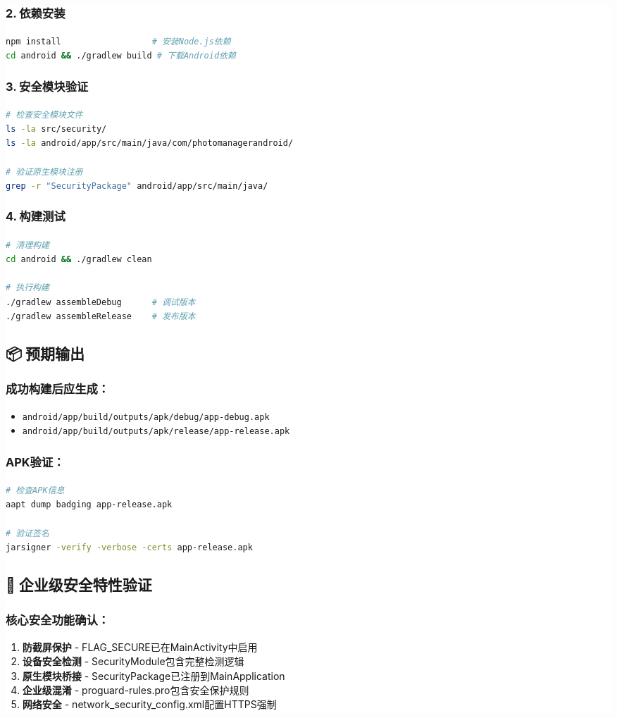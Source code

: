 ### 2. 依赖安装
```bash
npm install                  # 安装Node.js依赖
cd android && ./gradlew build # 下载Android依赖
```

### 3. 安全模块验证
```bash
# 检查安全模块文件
ls -la src/security/
ls -la android/app/src/main/java/com/photomanagerandroid/

# 验证原生模块注册
grep -r "SecurityPackage" android/app/src/main/java/
```

### 4. 构建测试
```bash
# 清理构建
cd android && ./gradlew clean

# 执行构建
./gradlew assembleDebug      # 调试版本
./gradlew assembleRelease    # 发布版本
```

## 📦 预期输出

### 成功构建后应生成：
- `android/app/build/outputs/apk/debug/app-debug.apk`
- `android/app/build/outputs/apk/release/app-release.apk`

### APK验证：
```bash
# 检查APK信息
aapt dump badging app-release.apk

# 验证签名
jarsigner -verify -verbose -certs app-release.apk
```

## 🚨 企业级安全特性验证

### 核心安全功能确认：
1. **防截屏保护** - FLAG_SECURE已在MainActivity中启用
2. **设备安全检测** - SecurityModule包含完整检测逻辑
3. **原生模块桥接** - SecurityPackage已注册到MainApplication
4. **企业级混淆** - proguard-rules.pro包含安全保护规则
5. **网络安全** - network_security_config.xml配置HTTPS强制
